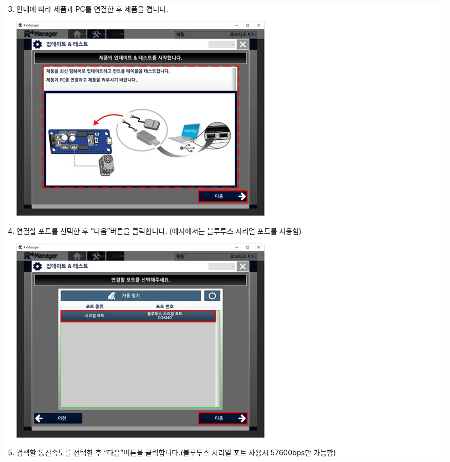 3. 안내에 따라 제품과 PC를 연결한 후 제품을 켭니다.

    ![](/assets/images/sw/rplus2/manager/rplusmanager2_09_kr.jpg)

4. 연결할 포트를 선택한 후 “다음”버튼을 클릭합니다. (예시에서는 블루투스 시리얼 포트를 사용함)

    ![](/assets/images/sw/rplus2/manager/rplusmanager2_10_kr.jpg)
 
5. 검색할 통신속도를 선택한 후 “다음”버튼을 클릭합니다.(블루투스 시리얼 포트 사용시 57600bps만 가능함)
